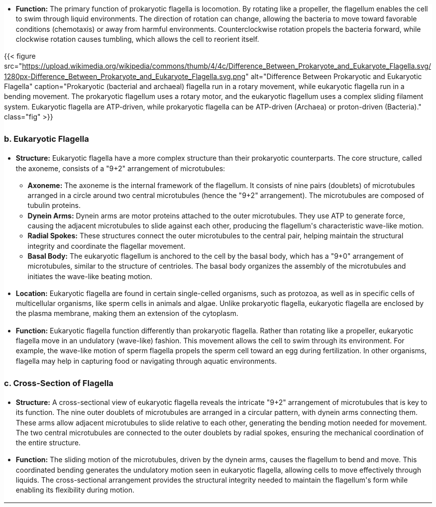 - **Function:** The primary function of prokaryotic flagella is locomotion. By rotating like a propeller, the flagellum enables the cell to swim through liquid environments. The direction of rotation can change, allowing the bacteria to move toward favorable conditions (chemotaxis) or away from harmful environments. Counterclockwise rotation propels the bacteria forward, while clockwise rotation causes tumbling, which allows the cell to reorient itself.

{{< figure src="https://upload.wikimedia.org/wikipedia/commons/thumb/4/4c/Difference_Between_Prokaryote_and_Eukaryote_Flagella.svg/1280px-Difference_Between_Prokaryote_and_Eukaryote_Flagella.svg.png" alt="Difference Between Prokaryotic and Eukaryotic Flagella" caption="Prokaryotic (bacterial and archaeal) flagella run in a rotary movement, while eukaryotic flagella run in a bending movement. The prokaryotic flagellum uses a rotary motor, and the eukaryotic flagellum uses a complex sliding filament system. Eukaryotic flagella are ATP-driven, while prokaryotic flagella can be ATP-driven (Archaea) or proton-driven (Bacteria)." class="fig" >}}

### b. Eukaryotic Flagella

- **Structure:** Eukaryotic flagella have a more complex structure than their prokaryotic counterparts. The core structure, called the axoneme, consists of a "9+2" arrangement of microtubules:

  - **Axoneme:** The axoneme is the internal framework of the flagellum. It consists of nine pairs (doublets) of microtubules arranged in a circle around two central microtubules (hence the "9+2" arrangement). The microtubules are composed of tubulin proteins.
  - **Dynein Arms:** Dynein arms are motor proteins attached to the outer microtubules. They use ATP to generate force, causing the adjacent microtubules to slide against each other, producing the flagellum's characteristic wave-like motion.
  - **Radial Spokes:** These structures connect the outer microtubules to the central pair, helping maintain the structural integrity and coordinate the flagellar movement.
  - **Basal Body:** The eukaryotic flagellum is anchored to the cell by the basal body, which has a "9+0" arrangement of microtubules, similar to the structure of centrioles. The basal body organizes the assembly of the microtubules and initiates the wave-like beating motion.

- **Location:** Eukaryotic flagella are found in certain single-celled organisms, such as protozoa, as well as in specific cells of multicellular organisms, like sperm cells in animals and algae. Unlike prokaryotic flagella, eukaryotic flagella are enclosed by the plasma membrane, making them an extension of the cytoplasm.

- **Function:** Eukaryotic flagella function differently than prokaryotic flagella. Rather than rotating like a propeller, eukaryotic flagella move in an undulatory (wave-like) fashion. This movement allows the cell to swim through its environment. For example, the wave-like motion of sperm flagella propels the sperm cell toward an egg during fertilization. In other organisms, flagella may help in capturing food or navigating through aquatic environments.

### c. Cross-Section of Flagella

- **Structure:** A cross-sectional view of eukaryotic flagella reveals the intricate "9+2" arrangement of microtubules that is key to its function. The nine outer doublets of microtubules are arranged in a circular pattern, with dynein arms connecting them. These arms allow adjacent microtubules to slide relative to each other, generating the bending motion needed for movement. The two central microtubules are connected to the outer doublets by radial spokes, ensuring the mechanical coordination of the entire structure.

- **Function:** The sliding motion of the microtubules, driven by the dynein arms, causes the flagellum to bend and move. This coordinated bending generates the undulatory motion seen in eukaryotic flagella, allowing cells to move effectively through liquids. The cross-sectional arrangement provides the structural integrity needed to maintain the flagellum's form while enabling its flexibility during motion.

---